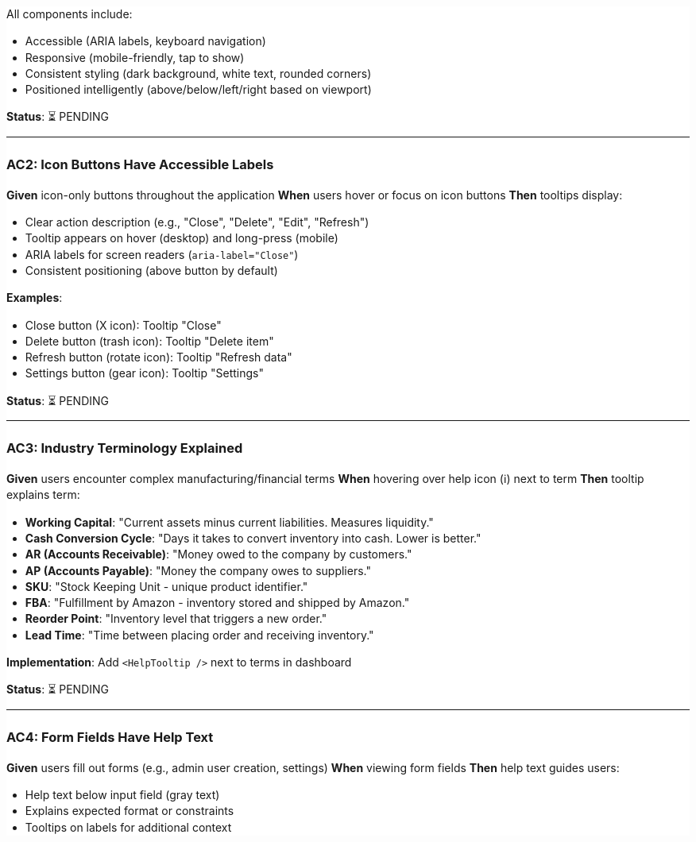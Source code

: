 All components include:
- Accessible (ARIA labels, keyboard navigation)
- Responsive (mobile-friendly, tap to show)
- Consistent styling (dark background, white text, rounded corners)
- Positioned intelligently (above/below/left/right based on viewport)

**Status**: ⏳ PENDING

---

### AC2: Icon Buttons Have Accessible Labels
**Given** icon-only buttons throughout the application
**When** users hover or focus on icon buttons
**Then** tooltips display:
- Clear action description (e.g., "Close", "Delete", "Edit", "Refresh")
- Tooltip appears on hover (desktop) and long-press (mobile)
- ARIA labels for screen readers (`aria-label="Close"`)
- Consistent positioning (above button by default)

**Examples**:
- Close button (X icon): Tooltip "Close"
- Delete button (trash icon): Tooltip "Delete item"
- Refresh button (rotate icon): Tooltip "Refresh data"
- Settings button (gear icon): Tooltip "Settings"

**Status**: ⏳ PENDING

---

### AC3: Industry Terminology Explained
**Given** users encounter complex manufacturing/financial terms
**When** hovering over help icon (ℹ️) next to term
**Then** tooltip explains term:
- **Working Capital**: "Current assets minus current liabilities. Measures liquidity."
- **Cash Conversion Cycle**: "Days it takes to convert inventory into cash. Lower is better."
- **AR (Accounts Receivable)**: "Money owed to the company by customers."
- **AP (Accounts Payable)**: "Money the company owes to suppliers."
- **SKU**: "Stock Keeping Unit - unique product identifier."
- **FBA**: "Fulfillment by Amazon - inventory stored and shipped by Amazon."
- **Reorder Point**: "Inventory level that triggers a new order."
- **Lead Time**: "Time between placing order and receiving inventory."

**Implementation**: Add `<HelpTooltip />` next to terms in dashboard

**Status**: ⏳ PENDING

---

### AC4: Form Fields Have Help Text
**Given** users fill out forms (e.g., admin user creation, settings)
**When** viewing form fields
**Then** help text guides users:
- Help text below input field (gray text)
- Explains expected format or constraints
- Tooltips on labels for additional context
